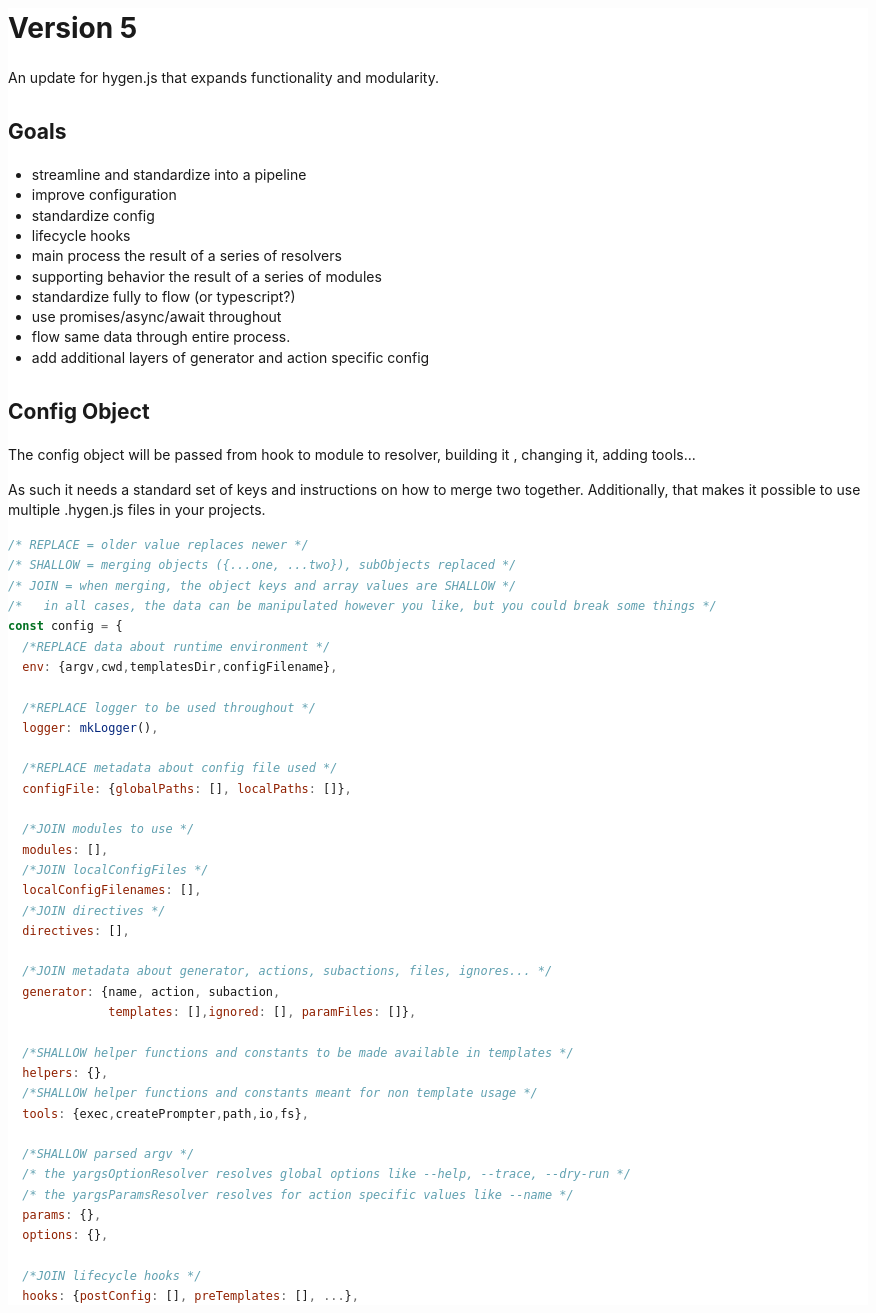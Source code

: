 # Version 5
An update for hygen.js that expands functionality and modularity.

## Goals
  * streamline and standardize into a pipeline
  * improve configuration
  * standardize config
  * lifecycle hooks
  * main process the result of a series of resolvers
  * supporting behavior the result of a series of modules
  * standardize fully to flow (or typescript?)
  * use promises/async/await throughout
  * flow same data through entire process.
  * add additional layers of generator and action specific config

## Config Object
The config object will be passed from hook to module to resolver, building it
, changing it, adding tools...
 
As such it needs a standard set of keys and instructions on how to merge two
 together.  Additionally, that makes it possible to use multiple .hygen.js
  files in your projects.
```javascript
/* REPLACE = older value replaces newer */
/* SHALLOW = merging objects ({...one, ...two}), subObjects replaced */
/* JOIN = when merging, the object keys and array values are SHALLOW */
/*   in all cases, the data can be manipulated however you like, but you could break some things */
const config = {
  /*REPLACE data about runtime environment */
  env: {argv,cwd,templatesDir,configFilename},

  /*REPLACE logger to be used throughout */
  logger: mkLogger(),

  /*REPLACE metadata about config file used */
  configFile: {globalPaths: [], localPaths: []},

  /*JOIN modules to use */
  modules: [],
  /*JOIN localConfigFiles */
  localConfigFilenames: [],
  /*JOIN directives */
  directives: [],

  /*JOIN metadata about generator, actions, subactions, files, ignores... */
  generator: {name, action, subaction,
              templates: [],ignored: [], paramFiles: []},

  /*SHALLOW helper functions and constants to be made available in templates */
  helpers: {},
  /*SHALLOW helper functions and constants meant for non template usage */
  tools: {exec,createPrompter,path,io,fs},

  /*SHALLOW parsed argv */
  /* the yargsOptionResolver resolves global options like --help, --trace, --dry-run */
  /* the yargsParamsResolver resolves for action specific values like --name */
  params: {},
  options: {},

  /*JOIN lifecycle hooks */
  hooks: {postConfig: [], preTemplates: [], ...},
```